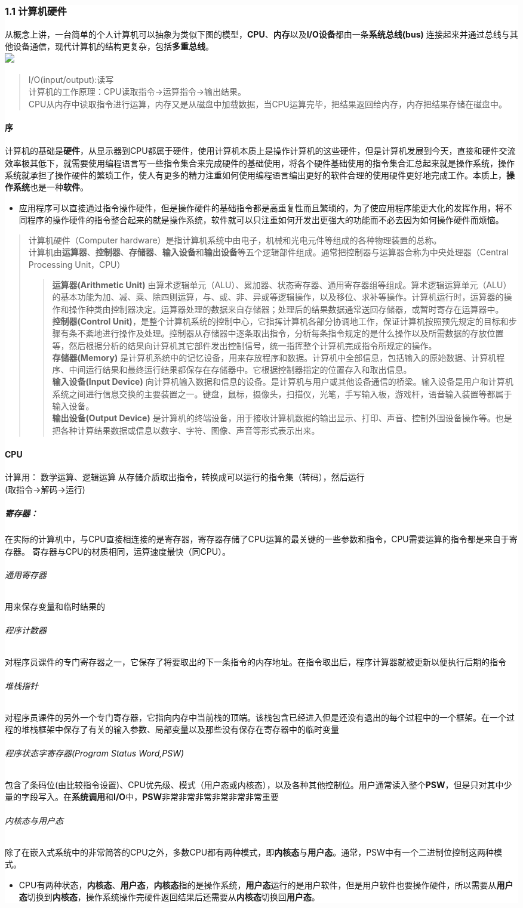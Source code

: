 ###  1.1 计算机硬件  
从概念上讲，一台简单的个人计算机可以抽象为类似下图的模型，**CPU**、**内存**以及**I/O设备**都由一条**系统总线(bus)** 连接起来并通过总线与其他设备通信，现代计算机的结构更复杂，包括**多重总线**。  
![](http://images2015.cnblogs.com/blog/1036857/201703/1036857-20170308232608125-1550495213.png) 
> I/O(input/output):读写  
计算机的工作原理：CPU读取指令->运算指令->输出结果。  
CPU从内存中读取指令进行运算，内存又是从磁盘中加载数据，当CPU运算完毕，把结果返回给内存，内存把结果存储在磁盘中。
#### 序
计算机的基础是**硬件**，从显示器到CPU都属于硬件，使用计算机本质上是操作计算机的这些硬件，但是计算机发展到今天，直接和硬件交流效率极其低下，就需要使用编程语言写一些指令集合来完成硬件的基础使用，将各个硬件基础使用的指令集合汇总起来就是操作系统，操作系统就承担了操作硬件的繁琐工作，使人有更多的精力注重如何使用编程语言编出更好的软件合理的使用硬件更好地完成工作。本质上，**操作系统**也是一种**软件**。
* 应用程序可以直接通过指令操作硬件，但是操作硬件的基础指令都是高重复性而且繁琐的，为了使应用程序能更大化的发挥作用，将不同程序的操作硬件的指令整合起来的就是操作系统，软件就可以只注重如何开发出更强大的功能而不必去因为如何操作硬件而烦恼。
> 计算机硬件（Computer hardware）是指计算机系统中由电子，机械和光电元件等组成的各种物理装置的总称。  
> 计算机由**运算器**、**控制器**、**存储器**、**输入设备**和**输出设备**等五个逻辑部件组成。通常把控制器与运算器合称为中央处理器（Central Processing Unit，CPU）
> >**运算器(Arithmetic Unit)** 由算术逻辑单元（ALU）、累加器、状态寄存器、通用寄存器组等组成。算术逻辑运算单元（ALU）的基本功能为加、减、乘、除四则运算，与、或、非、异或等逻辑操作，以及移位、求补等操作。计算机运行时，运算器的操作和操作种类由控制器决定。运算器处理的数据来自存储器；处理后的结果数据通常送回存储器，或暂时寄存在运算器中。  
> >**控制器(Control Unit)**，是整个计算机系统的控制中心，它指挥计算机各部分协调地工作，保证计算机按照预先规定的目标和步骤有条不紊地进行操作及处理。控制器从存储器中逐条取出指令，分析每条指令规定的是什么操作以及所需数据的存放位置等，然后根据分析的结果向计算机其它部件发出控制信号，统一指挥整个计算机完成指令所规定的操作。  
> >**存储器(Memory)** 是计算机系统中的记忆设备，用来存放程序和数据。计算机中全部信息，包括输入的原始数据、计算机程序、中间运行结果和最终运行结果都保存在存储器中。它根据控制器指定的位置存入和取出信息。  
> >**输入设备(Input Device)** 向计算机输入数据和信息的设备。是计算机与用户或其他设备通信的桥梁。输入设备是用户和计算机系统之间进行信息交换的主要装置之一。键盘，鼠标，摄像头，扫描仪，光笔，手写输入板，游戏杆，语音输入装置等都属于输入设备。  
> >**输出设备(Output Device)** 是计算机的终端设备，用于接收计算机数据的输出显示、打印、声音、控制外围设备操作等。也是把各种计算结果数据或信息以数字、字符、图像、声音等形式表示出来。
####  CPU  
计算用：
数学运算、逻辑运算
从存储介质取出指令，转换成可以运行的指令集（转码），然后运行  
(取指令->解码->运行)
#####  寄存器：
在实际的计算机中，与CPU直接相连接的是寄存器，寄存器存储了CPU运算的最关键的一些参数和指令，CPU需要运算的指令都是来自于寄存器。
寄存器与CPU的材质相同，运算速度最快（同CPU）。
######  通用寄存器
用来保存变量和临时结果的  
######  程序计数器
对程序员课件的专门寄存器之一，它保存了将要取出的下一条指令的内存地址。在指令取出后，程序计算器就被更新以便执行后期的指令
######  堆栈指针
对程序员课件的另外一个专门寄存器，它指向内存中当前栈的顶端。该栈包含已经进入但是还没有退出的每个过程中的一个框架。在一个过程的堆栈框架中保存了有关的输入参数、局部变量以及那些没有保存在寄存器中的临时变量

######  程序状态字寄存器(Program Status Word,PSW) 
包含了条码位(由比较指令设置)、CPU优先级、模式（用户态或内核态），以及各种其他控制位。用户通常读入整个**PSW**，但是只对其中少量的字段写入。在**系统调用**和**I/O**中，**PSW**非常非常非常非常非常非常重要
######  内核态与用户态
除了在嵌入式系统中的非常简答的CPU之外，多数CPU都有两种模式，即**内核态**与**用户态**。通常，PSW中有一个二进制位控制这两种模式。  
* CPU有两种状态，**内核态**、**用户态**，**内核态**指的是操作系统，**用户态**运行的是用户软件，但是用户软件也要操作硬件，所以需要从**用户态**切换到**内核态**，操作系统操作完硬件返回结果后还需要从**内核态**切换回**用户态**。  
